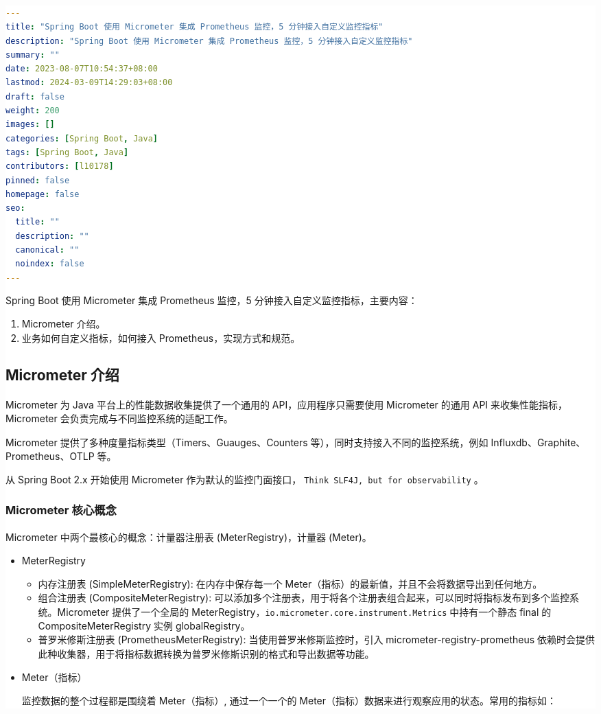 ```yaml
---
title: "Spring Boot 使用 Micrometer 集成 Prometheus 监控，5 分钟接入自定义监控指标"
description: "Spring Boot 使用 Micrometer 集成 Prometheus 监控，5 分钟接入自定义监控指标"
summary: ""
date: 2023-08-07T10:54:37+08:00
lastmod: 2024-03-09T14:29:03+08:00
draft: false
weight: 200
images: []
categories: [Spring Boot, Java]
tags: [Spring Boot, Java]
contributors: [l10178]
pinned: false
homepage: false
seo:
  title: ""
  description: ""
  canonical: ""
  noindex: false
---
```


Spring Boot 使用 Micrometer 集成 Prometheus 监控，5 分钟接入自定义监控指标，主要内容：

1. Micrometer 介绍。
2. 业务如何自定义指标，如何接入 Prometheus，实现方式和规范。

## Micrometer 介绍

Micrometer 为 Java 平台上的性能数据收集提供了一个通用的 API，应用程序只需要使用 Micrometer 的通用 API 来收集性能指标，Micrometer 会负责完成与不同监控系统的适配工作。

Micrometer 提供了多种度量指标类型（Timers、Guauges、Counters 等），同时支持接入不同的监控系统，例如 Influxdb、Graphite、Prometheus、OTLP 等。

从 Spring Boot 2.x 开始使用 Micrometer 作为默认的监控门面接口， `Think SLF4J, but for observability` 。

### Micrometer 核心概念

Micrometer 中两个最核心的概念：计量器注册表 (MeterRegistry)，计量器 (Meter)。

- MeterRegistry

  - 内存注册表 (SimpleMeterRegistry): 在内存中保存每一个 Meter（指标）的最新值，并且不会将数据导出到任何地方。
  - 组合注册表 (CompositeMeterRegistry): 可以添加多个注册表，用于将各个注册表组合起来，可以同时将指标发布到多个监控系统。Micrometer 提供了一个全局的 MeterRegistry，`io.micrometer.core.instrument.Metrics` 中持有一个静态 final 的 CompositeMeterRegistry 实例 globalRegistry。
  - 普罗米修斯注册表 (PrometheusMeterRegistry): 当使用普罗米修斯监控时，引入 micrometer-registry-prometheus 依赖时会提供此种收集器，用于将指标数据转换为普罗米修斯识别的格式和导出数据等功能。

- Meter（指标）

  监控数据的整个过程都是围绕着 Meter（指标）, 通过一个一个的 Meter（指标）数据来进行观察应用的状态。常用的指标如：
